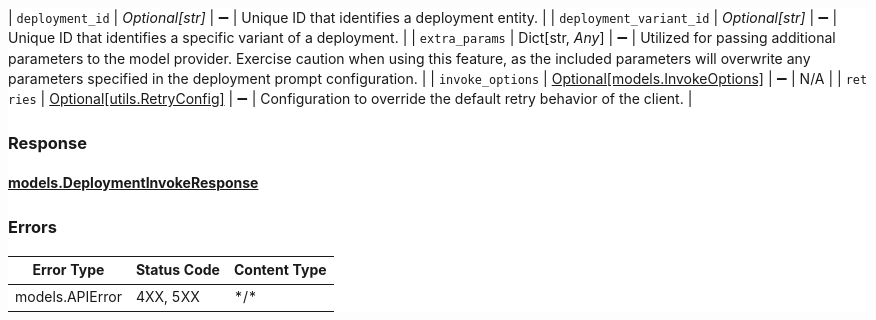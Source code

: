 | `deployment_id`                                                                                                                                                                                                        | *Optional[str]*                                                                                                                                                                                                        | :heavy_minus_sign:                                                                                                                                                                                                     | Unique ID that identifies a deployment entity.                                                                                                                                                                         |
| `deployment_variant_id`                                                                                                                                                                                                | *Optional[str]*                                                                                                                                                                                                        | :heavy_minus_sign:                                                                                                                                                                                                     | Unique ID that identifies a specific variant of a deployment.                                                                                                                                                          |
| `extra_params`                                                                                                                                                                                                         | Dict[str, *Any*]                                                                                                                                                                                                       | :heavy_minus_sign:                                                                                                                                                                                                     | Utilized for passing additional parameters to the model provider. Exercise caution when using this feature, as the included parameters will overwrite any parameters specified in the deployment prompt configuration. |
| `invoke_options`                                                                                                                                                                                                       | [Optional[models.InvokeOptions]](../../models/invokeoptions.md)                                                                                                                                                        | :heavy_minus_sign:                                                                                                                                                                                                     | N/A                                                                                                                                                                                                                    |
| `retries`                                                                                                                                                                                                              | [Optional[utils.RetryConfig]](../../models/utils/retryconfig.md)                                                                                                                                                       | :heavy_minus_sign:                                                                                                                                                                                                     | Configuration to override the default retry behavior of the client.                                                                                                                                                    |

### Response

**[models.DeploymentInvokeResponse](../../models/deploymentinvokeresponse.md)**

### Errors

| Error Type      | Status Code     | Content Type    |
| --------------- | --------------- | --------------- |
| models.APIError | 4XX, 5XX        | \*/\*           |